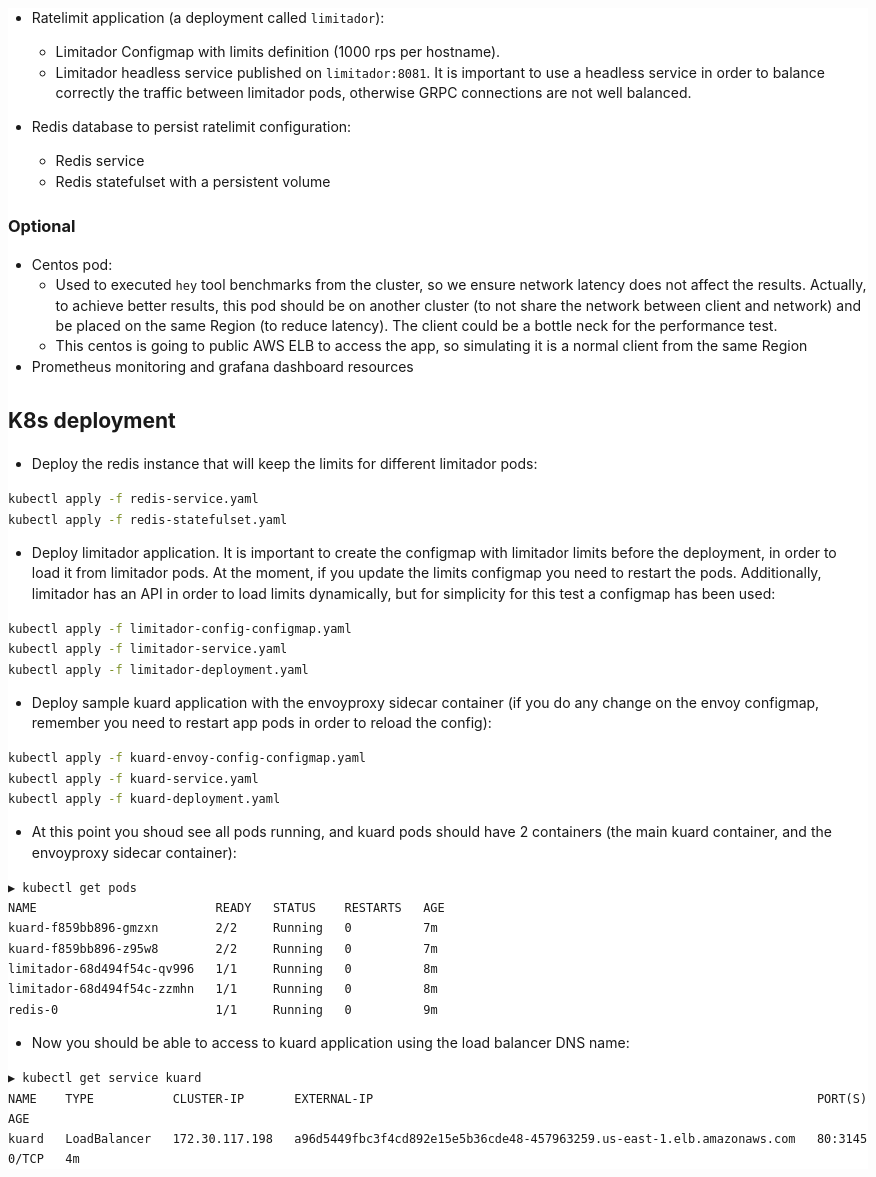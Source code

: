 - Ratelimit application (a deployment called `limitador`):
  - Limitador Configmap with limits definition (1000 rps per hostname).
  - Limitador headless service published on `limitador:8081`. It is important to use a headless service in order to balance correctly the traffic between limitador pods, otherwise GRPC connections are not well balanced.

- Redis database to persist ratelimit configuration:
  - Redis service
  - Redis statefulset with a persistent volume

### Optional

- Centos pod:
  - Used to executed `hey` tool benchmarks from the cluster, so we ensure network latency does not affect the results. Actually, to achieve better results, this pod should be on another cluster (to not share the network between client and network) and be placed on the same Region (to reduce latency). The client could be a bottle neck for the performance test.
  - This centos is going to public AWS ELB to access the app, so simulating it is a normal client from the same Region
- Prometheus monitoring and grafana dashboard resources

## K8s deployment

* Deploy the redis instance that will keep the limits for different limitador pods:
```bash
kubectl apply -f redis-service.yaml
kubectl apply -f redis-statefulset.yaml
```

* Deploy limitador application. It is important to create the configmap with limitador limits before the deployment, in order to load it from limitador pods. At the moment, if you update the limits configmap you need to restart the pods. Additionally, limitador has an API in order to load limits dynamically, but for simplicity for this test a configmap has been used:
```bash
kubectl apply -f limitador-config-configmap.yaml
kubectl apply -f limitador-service.yaml
kubectl apply -f limitador-deployment.yaml
```

* Deploy sample kuard application with the envoyproxy sidecar container (if you do any change on the envoy configmap, remember you need to restart app pods in order to reload the config):
```bash
kubectl apply -f kuard-envoy-config-configmap.yaml
kubectl apply -f kuard-service.yaml
kubectl apply -f kuard-deployment.yaml
```

* At this point you shoud see all pods running, and kuard pods should have 2 containers (the main  kuard container, and the envoyproxy sidecar container):
```bash
▶ kubectl get pods
NAME                         READY   STATUS    RESTARTS   AGE
kuard-f859bb896-gmzxn        2/2     Running   0          7m
kuard-f859bb896-z95w8        2/2     Running   0          7m
limitador-68d494f54c-qv996   1/1     Running   0          8m
limitador-68d494f54c-zzmhn   1/1     Running   0          8m
redis-0                      1/1     Running   0          9m
```
* Now you should be able to access to kuard application using the load balancer DNS name:
```
▶ kubectl get service kuard
NAME    TYPE           CLUSTER-IP       EXTERNAL-IP                                                              PORT(S)        AGE
kuard   LoadBalancer   172.30.117.198   a96d5449fbc3f4cd892e15e5b36cde48-457963259.us-east-1.elb.amazonaws.com   80:31450/TCP   4m
```
